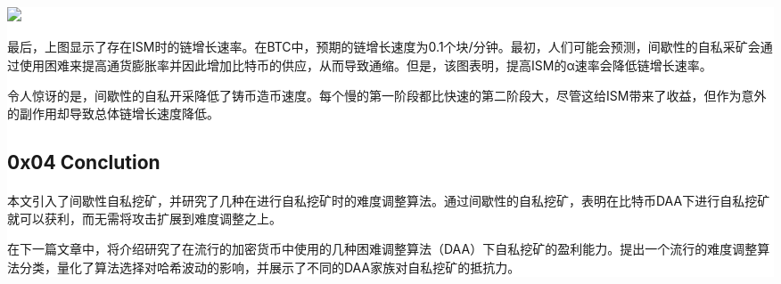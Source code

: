 [![](https://p1.ssl.qhimg.com/t0199826cc468058efb.png)](https://p1.ssl.qhimg.com/t0199826cc468058efb.png)

最后，上图显示了存在ISM时的链增长速率。在BTC中，预期的链增长速度为0.1个块/分钟。最初，人们可能会预测，间歇性的自私采矿会通过使用困难来提高通货膨胀率并因此增加比特币的供应，从而导致通缩。但是，该图表明，提高ISM的α速率会降低链增长速率。

令人惊讶的是，间歇性的自私开采降低了铸币造币速度。每个慢的第一阶段都比快速的第二阶段大，尽管这给ISM带来了收益，但作为意外的副作用却导致总体链增长速度降低。



## 0x04 Conclution

本文引入了间歇性自私挖矿，并研究了几种在进行自私挖矿时的难度调整算法。通过间歇性的自私挖矿，表明在比特币DAA下进行自私挖矿就可以获利，而无需将攻击扩展到难度调整之上。

在下一篇文章中，将介绍研究了在流行的加密货币中使用的几种困难调整算法（DAA）下自私挖矿的盈利能力。提出一个流行的难度调整算法分类，量化了算法选择对哈希波动的影响，并展示了不同的DAA家族对自私挖矿的抵抗力。
